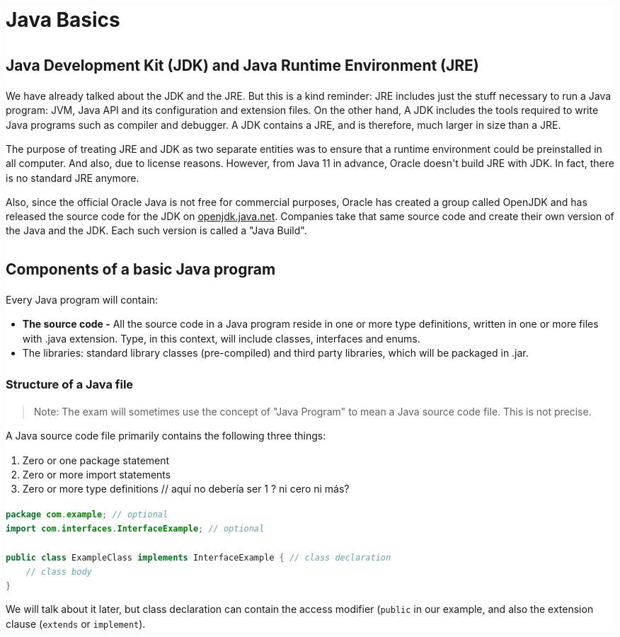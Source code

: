 # Java Basics

## Java Development Kit (JDK) and Java Runtime Environment (JRE)

We have already talked about the JDK and the JRE.  But this is a kind reminder: JRE includes just the stuff necessary to run a Java program: JVM, Java API and its configuration and extension files. On the other hand, A JDK includes the tools required to write Java programs such as compiler and debugger. A JDK contains a JRE, and is therefore, much larger in size than a JRE. 

The purpose of treating JRE and JDK as two separate entities was to ensure that a runtime environment could be preinstalled in all computer. And also, due to  license reasons. However, from Java 11 in advance, Oracle doesn't build JRE with JDK. In fact, there is no standard JRE anymore.

Also, since the official Oracle Java is not free for commercial purposes, Oracle has created a group called OpenJDK and has released the source code for the JDK on [openjdk.java.net](http://openjdk.java.net/). Companies take that same source code and create their own version of the Java and the JDK. Each such version is called a "Java Build".

## Components of a basic Java program

Every Java program will contain:

- **The source code -** All the source code in a Java program reside in one or more type definitions, written in one or more files with .java extension. Type, in this context, will include classes, interfaces and enums.
- The libraries: standard library classes (pre-compiled) and third party libraries, which will be packaged in .jar.

### Structure of a Java file

> Note: The exam will sometimes use the concept of "Java Program" to mean a Java source code file. This is not precise.
> 

A Java source code file primarily contains the following three things: 

1. Zero or one package statement
2. Zero or more import statements
3. Zero or more type definitions // aquí no debería ser 1 ? ni cero ni más?

```java
package com.example; // optional
import com.interfaces.InterfaceExample; // optional

public class ExampleClass implements InterfaceExample { // class declaration
	// class body 
}
```

We will talk about it later, but class declaration can contain the access modifier (`public` in our example, and also the extension clause (`extends` or `implement`). 
